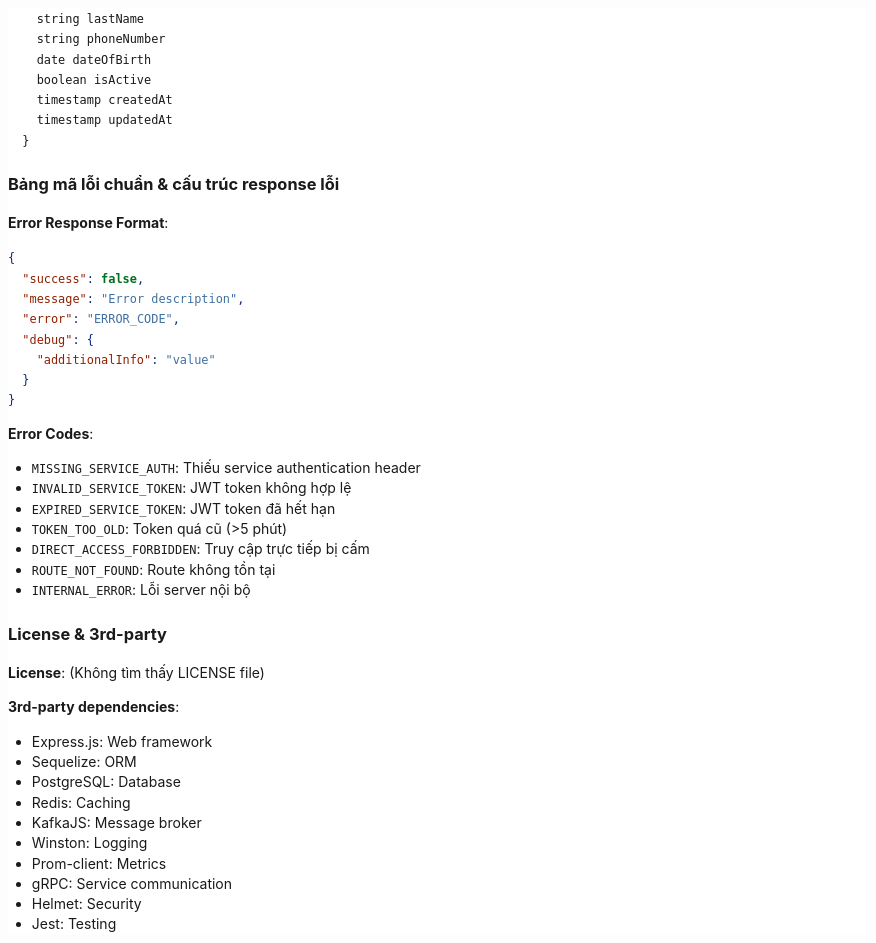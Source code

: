 ```mermaid
    string lastName
    string phoneNumber
    date dateOfBirth
    boolean isActive
    timestamp createdAt
    timestamp updatedAt
  }
```

### Bảng mã lỗi chuẩn & cấu trúc response lỗi

**Error Response Format**:
```json
{
  "success": false,
  "message": "Error description",
  "error": "ERROR_CODE",
  "debug": {
    "additionalInfo": "value"
  }
}
```

**Error Codes**:
- `MISSING_SERVICE_AUTH`: Thiếu service authentication header
- `INVALID_SERVICE_TOKEN`: JWT token không hợp lệ
- `EXPIRED_SERVICE_TOKEN`: JWT token đã hết hạn
- `TOKEN_TOO_OLD`: Token quá cũ (>5 phút)
- `DIRECT_ACCESS_FORBIDDEN`: Truy cập trực tiếp bị cấm
- `ROUTE_NOT_FOUND`: Route không tồn tại
- `INTERNAL_ERROR`: Lỗi server nội bộ

### License & 3rd-party

**License**: (Không tìm thấy LICENSE file)

**3rd-party dependencies**:
- Express.js: Web framework
- Sequelize: ORM
- PostgreSQL: Database
- Redis: Caching
- KafkaJS: Message broker
- Winston: Logging
- Prom-client: Metrics
- gRPC: Service communication
- Helmet: Security
- Jest: Testing 